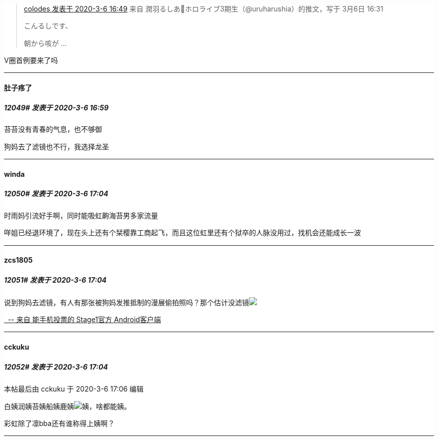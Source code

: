 
<blockquote><a href="httphttps://bbs.saraba1st.com/2b/forum.php?mod=redirect&amp;goto=findpost&amp;pid=46638197&amp;ptid=1907975" target="_blank">colodes 发表于 2020-3-6 16:49</a>
来自 潤羽るしあ🦋ホロライブ3期生（@uruharushia）的推文，写于 3月6日 16:31

こんるしです、

朝から咳が ...</blockquote>
V圈首例要来了吗


*****

####  肚子疼了  
##### 12049#       发表于 2020-3-6 16:59


苔苔没有青春的气息，也不够御

狗妈去了滤镜也不行，我选择龙圣


*****

####  winda  
##### 12050#       发表于 2020-3-6 17:04


时雨妈引流好手啊，同时能吸虹齁海苔男多家流量

咩姐已经退环境了，现在头上还有个栞樱靠工商起飞，而且这位虹里还有个狱卒的人脉没用过，找机会还能成长一波


*****

####  zcs1805  
##### 12051#       发表于 2020-3-6 17:04


说到狗妈去滤镜，有人有那张被狗妈发推抵制的漫展偷拍照吗？那个估计没滤镜<img src="https://static.saraba1st.com/image/smiley/face2017/037.png" referrerpolicy="no-referrer">

[  -- 来自 能手机投票的 Stage1官方 Android客户端](https://www.coolapk.com/apk/140634)


*****

####  cckuku  
##### 12052#       发表于 2020-3-6 17:04


 本帖最后由 cckuku 于 2020-3-6 17:06 编辑 

白姨润姨苔姨船姨鹿姨<img src="https://static.saraba1st.com/image/smiley/face2017/067.png" referrerpolicy="no-referrer">姨，啥都能姨。


彩虹除了凛bba还有谁称得上姨啊？


*****
